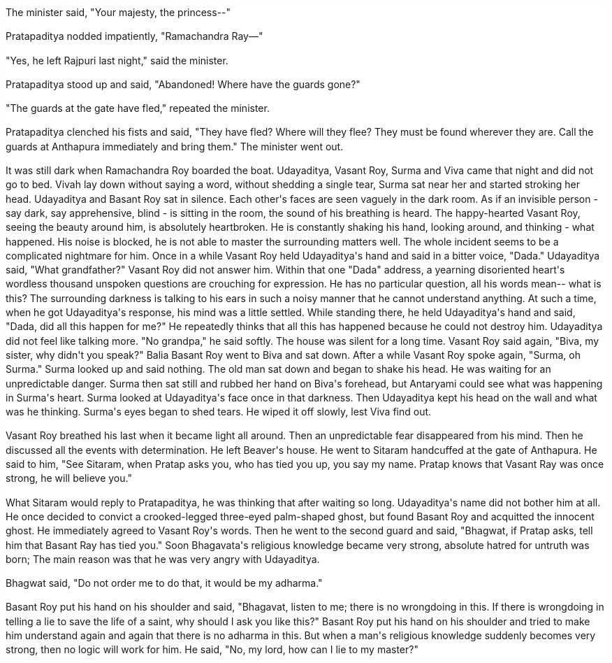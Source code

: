 The minister said, "Your majesty, the princess--"

Pratapaditya nodded impatiently, "Ramachandra Ray—"

"Yes, he left Rajpuri last night," said the minister.

Pratapaditya stood up and said, "Abandoned! Where have the guards gone?"

"The guards at the gate have fled," repeated the minister.

Pratapaditya clenched his fists and said, "They have fled? Where will they flee? They must be found wherever they are. Call the guards at Anthapura immediately and bring them." The minister went out.

It was still dark when Ramachandra Roy boarded the boat. Udayaditya, Vasant Roy, Surma and Viva came that night and did not go to bed. Vivah lay down without saying a word, without shedding a single tear, Surma sat near her and started stroking her head. Udayaditya and Basant Roy sat in silence. Each other's faces are seen vaguely in the dark room. As if an invisible person - say dark, say apprehensive, blind - is sitting in the room, the sound of his breathing is heard. The happy-hearted Vasant Roy, seeing the beauty around him, is absolutely heartbroken. He is constantly shaking his hand, looking around, and thinking - what happened. His noise is blocked, he is not able to master the surrounding matters well. The whole incident seems to be a complicated nightmare for him. Once in a while Vasant Roy held Udayaditya's hand and said in a bitter voice, "Dada." Udayaditya said, "What grandfather?" Vasant Roy did not answer him. Within that one "Dada" address, a yearning disoriented heart's wordless thousand unspoken questions are crouching for expression. He has no particular question, all his words mean-- what is this? The surrounding darkness is talking to his ears in such a noisy manner that he cannot understand anything. At such a time, when he got Udayaditya's response, his mind was a little settled. While standing there, he held Udayaditya's hand and said, "Dada, did all this happen for me?" He repeatedly thinks that all this has happened because he could not destroy him. Udayaditya did not feel like talking more. "No grandpa," he said softly. The house was silent for a long time. Vasant Roy said again, "Biva, my sister, why didn't you speak?" Balia Basant Roy went to Biva and sat down. After a while Vasant Roy spoke again, "Surma, oh Surma." Surma looked up and said nothing. The old man sat down and began to shake his head. He was waiting for an unpredictable danger. Surma then sat still and rubbed her hand on Biva's forehead, but Antaryami could see what was happening in Surma's heart. Surma looked at Udayaditya's face once in that darkness. Then Udayaditya kept his head on the wall and what was he thinking. Surma's eyes began to shed tears. He wiped it off slowly, lest Viva find out.

Vasant Roy breathed his last when it became light all around. Then an unpredictable fear disappeared from his mind. Then he discussed all the events with determination. He left Beaver's house. He went to Sitaram handcuffed at the gate of Anthapura. He said to him, "See Sitaram, when Pratap asks you, who has tied you up, you say my name. Pratap knows that Vasant Ray was once strong, he will believe you."

What Sitaram would reply to Pratapaditya, he was thinking that after waiting so long. Udayaditya's name did not bother him at all. He once decided to convict a crooked-legged three-eyed palm-shaped ghost, but found Basant Roy and acquitted the innocent ghost. He immediately agreed to Vasant Roy's words. Then he went to the second guard and said, "Bhagwat, if Pratap asks, tell him that Basant Ray has tied you." Soon Bhagavata's religious knowledge became very strong, absolute hatred for untruth was born; The main reason was that he was very angry with Udayaditya.

Bhagwat said, "Do not order me to do that, it would be my adharma."

Basant Roy put his hand on his shoulder and said, "Bhagavat, listen to me; there is no wrongdoing in this. If there is wrongdoing in telling a lie to save the life of a saint, why should I ask you like this?" Basant Roy put his hand on his shoulder and tried to make him understand again and again that there is no adharma in this. But when a man's religious knowledge suddenly becomes very strong, then no logic will work for him. He said, "No, my lord, how can I lie to my master?"
